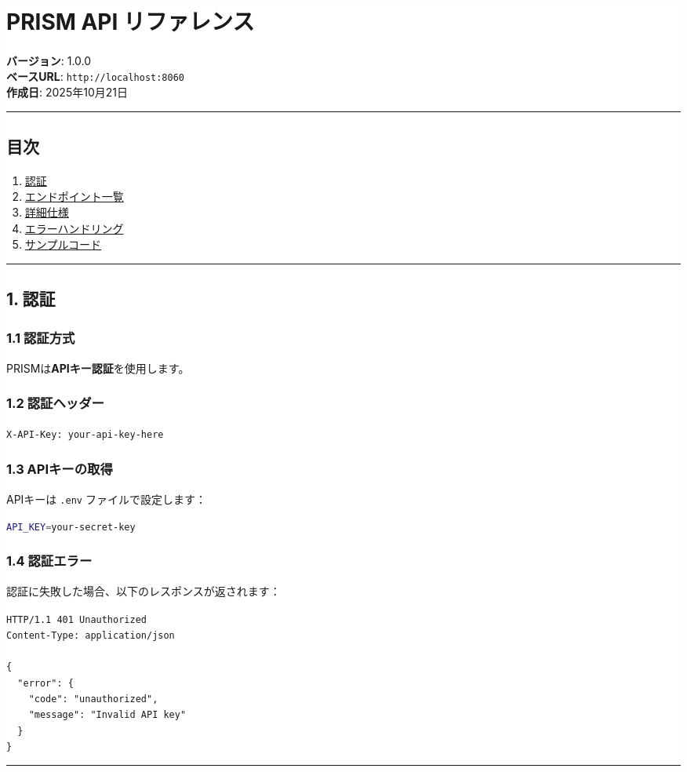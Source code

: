 # PRISM API リファレンス

**バージョン**: 1.0.0  
**ベースURL**: `http://localhost:8060`  
**作成日**: 2025年10月21日

---

## 目次

1. [認証](#1-認証)
2. [エンドポイント一覧](#2-エンドポイント一覧)
3. [詳細仕様](#3-詳細仕様)
4. [エラーハンドリング](#4-エラーハンドリング)
5. [サンプルコード](#5-サンプルコード)

---

## 1. 認証

### 1.1 認証方式

PRISMは**APIキー認証**を使用します。

### 1.2 認証ヘッダー

```http
X-API-Key: your-api-key-here
```

### 1.3 APIキーの取得

APIキーは `.env` ファイルで設定します：

```bash
API_KEY=your-secret-key
```

### 1.4 認証エラー

認証に失敗した場合、以下のレスポンスが返されます：

```http
HTTP/1.1 401 Unauthorized
Content-Type: application/json

{
  "error": {
    "code": "unauthorized",
    "message": "Invalid API key"
  }
}
```

---